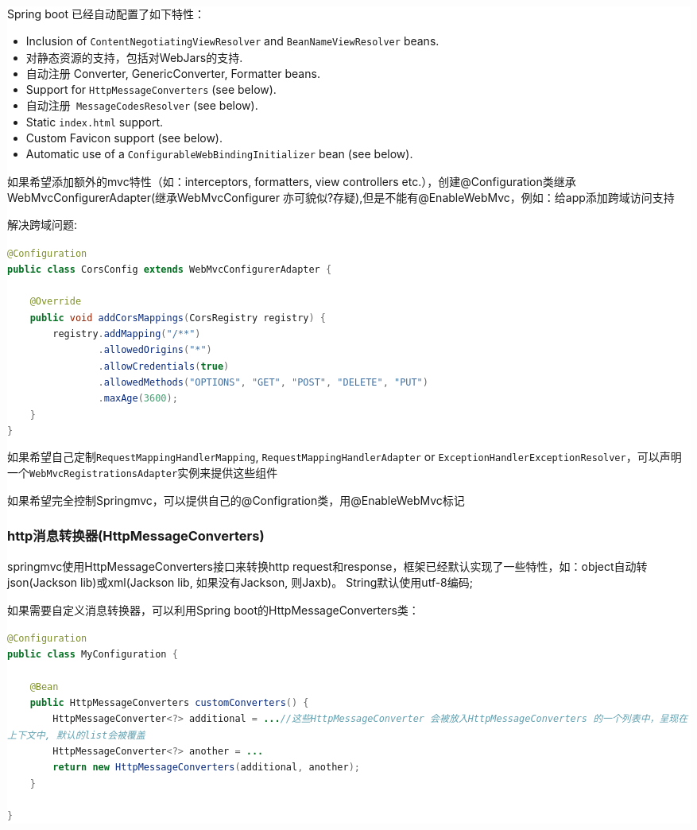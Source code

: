 Spring boot 已经自动配置了如下特性：  

* Inclusion of `ContentNegotiatingViewResolver` and `BeanNameViewResolver` beans.
* 对静态资源的支持，包括对WebJars的支持.
* 自动注册 Converter, GenericConverter, Formatter beans.
* Support for `HttpMessageConverters` (see below).
* 自动注册` MessageCodesResolver` (see below).
* Static `index.html` support.
* Custom Favicon support (see below).
* Automatic use of a `ConfigurableWebBindingInitializer` bean (see below).

如果希望添加额外的mvc特性（如：interceptors, formatters, view controllers etc.），创建@Configuration类继承WebMvcConfigurerAdapter(继承WebMvcConfigurer 亦可貌似?存疑),但是不能有@EnableWebMvc，例如：给app添加跨域访问支持   

解决跨域问题:

```java
@Configuration  
public class CorsConfig extends WebMvcConfigurerAdapter {  

    @Override  
    public void addCorsMappings(CorsRegistry registry) {  
        registry.addMapping("/**")  
                .allowedOrigins("*")  
                .allowCredentials(true)  
                .allowedMethods("OPTIONS", "GET", "POST", "DELETE", "PUT")
                .maxAge(3600);  
    }
}  
```

如果希望自己定制`RequestMappingHandlerMapping`, `RequestMappingHandlerAdapter` or `ExceptionHandlerExceptionResolver`，可以声明一个`WebMvcRegistrationsAdapter`实例来提供这些组件  

如果希望完全控制Springmvc，可以提供自己的@Configration类，用@EnableWebMvc标记

### http消息转换器(HttpMessageConverters)

springmvc使用HttpMessageConverters接口来转换http request和response，框架已经默认实现了一些特性，如：object自动转json(Jackson lib)或xml(Jackson lib, 如果没有Jackson, 则Jaxb)。  String默认使用utf-8编码; 

如果需要自定义消息转换器，可以利用Spring boot的HttpMessageConverters类：  

```java
@Configuration
public class MyConfiguration {

    @Bean
    public HttpMessageConverters customConverters() {
        HttpMessageConverter<?> additional = ...//这些HttpMessageConverter 会被放入HttpMessageConverters 的一个列表中，呈现在上下文中, 默认的list会被覆盖
        HttpMessageConverter<?> another = ...
        return new HttpMessageConverters(additional, another);
    }

}
```
